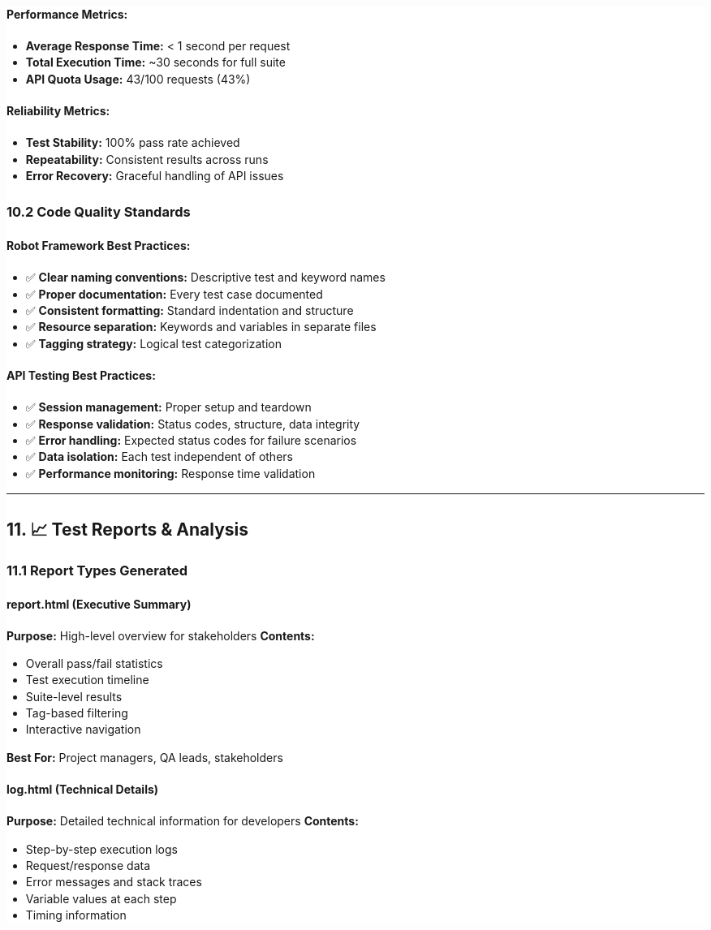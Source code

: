 #### **Performance Metrics:**
- **Average Response Time:** < 1 second per request
- **Total Execution Time:** ~30 seconds for full suite
- **API Quota Usage:** 43/100 requests (43%)

#### **Reliability Metrics:**
- **Test Stability:** 100% pass rate achieved
- **Repeatability:** Consistent results across runs
- **Error Recovery:** Graceful handling of API issues

### 10.2 Code Quality Standards

#### **Robot Framework Best Practices:**
- ✅ **Clear naming conventions:** Descriptive test and keyword names
- ✅ **Proper documentation:** Every test case documented
- ✅ **Consistent formatting:** Standard indentation and structure
- ✅ **Resource separation:** Keywords and variables in separate files
- ✅ **Tagging strategy:** Logical test categorization

#### **API Testing Best Practices:**
- ✅ **Session management:** Proper setup and teardown
- ✅ **Response validation:** Status codes, structure, data integrity
- ✅ **Error handling:** Expected status codes for failure scenarios  
- ✅ **Data isolation:** Each test independent of others
- ✅ **Performance monitoring:** Response time validation

---

## 11. 📈 Test Reports & Analysis

### 11.1 Report Types Generated

#### **report.html (Executive Summary)**
**Purpose:** High-level overview for stakeholders
**Contents:**
- Overall pass/fail statistics
- Test execution timeline
- Suite-level results
- Tag-based filtering
- Interactive navigation

**Best For:** Project managers, QA leads, stakeholders

#### **log.html (Technical Details)**
**Purpose:** Detailed technical information for developers
**Contents:**
- Step-by-step execution logs
- Request/response data
- Error messages and stack traces  
- Variable values at each step
- Timing information
